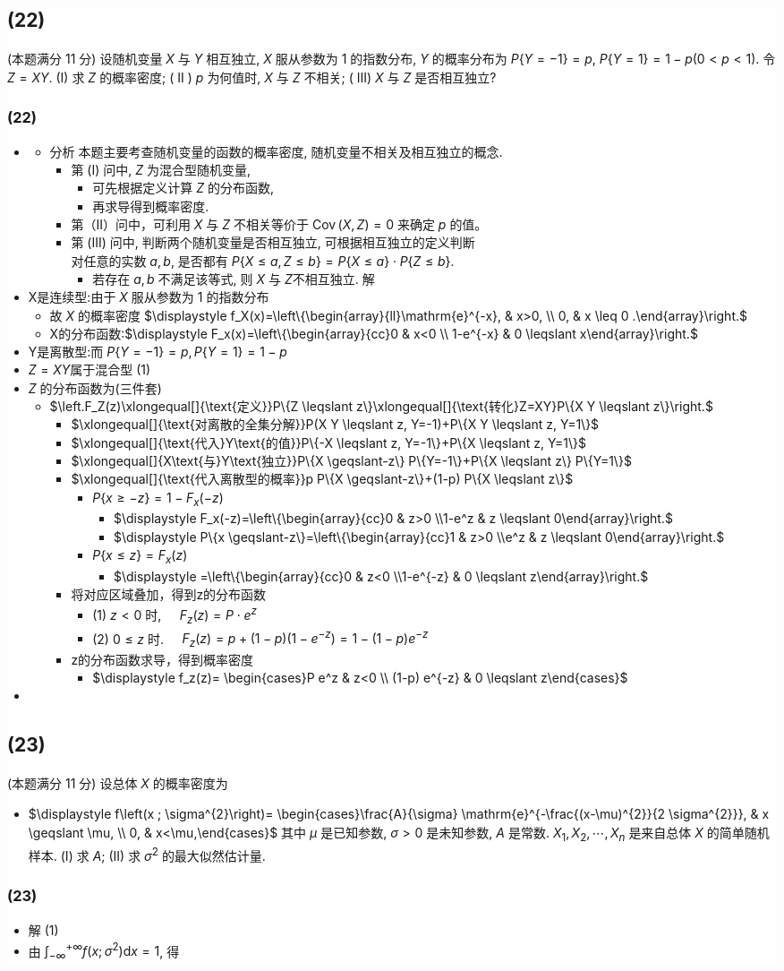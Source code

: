 ## (22)
 (本题满分 11 分)
设随机变量 $X$ 与 $Y$ 相互独立, $X$ 服从参数为 1 的指数分布, $Y$ 的概率分布为 $P\{Y=-1\}=p$, $P\{Y=1\}=1-p(0<p<1)$. 令 $Z=X Y$.
(I) 求 $Z$ 的概率密度;
( II ) $p$ 为何值时, $X$ 与 $Z$ 不相关;
( III) $X$ 与 $Z$ 是否相互独立?
### (22)
- - 分析 本题主要考查随机变量的函数的概率密度, 随机变量不相关及相互独立的概念.
	- 第 (I) 问中, $Z$ 为混合型随机变量, 
		- 可先根据定义计算 $Z$ 的分布函数, 
		- 再求导得到概率密度.
	- 第（II）问中，可利用 $X$ 与 $Z$ 不相关等价于 $\operatorname{Cov}(X, Z)=0$ 来确定 $p$ 的值。
	- 第 (III) 问中, 判断两个随机变量是否相互独立, 可根据相互独立的定义判断<br>对任意的实数 $a, b$, 是否都有 $P\{X \leqslant a, Z \leqslant b\}=P\{X \leqslant a\} \cdot P\{Z \leqslant b\}$. 
		- 若存在 $a, b$ 不满足该等式, 则 $X$ 与 $Z$不相互独立.
解
- X是连续型:由于 $X$ 服从参数为 1 的指数分布
	- 故 $X$ 的概率密度 $\displaystyle f_X(x)=\left\{\begin{array}{ll}\mathrm{e}^{-x}, & x>0, \\ 0, & x \leq 0 .\end{array}\right.$
	- X的分布函数:$\displaystyle F_x(x)=\left\{\begin{array}{cc}0 & x<0 \\ 1-e^{-x} & 0 \leqslant x\end{array}\right.$
- Y是离散型:而 $P\{Y=-1\}=p, P\{Y=1\}=1-p$
- $Z=X Y$属于混合型
(1)
- $Z$ 的分布函数为(三件套)
	- $\left.F_Z(z)\xlongequal[]{\text{定义}}P\{Z \leqslant z\}\xlongequal[]{\text{转化}Z=XY}P\{X Y \leqslant z\}\right.$
		- $\xlongequal[]{\text{对离散的全集分解}}P(X Y \leqslant z, Y=-1)+P\{X Y \leqslant z, Y=1\}$
		- $\xlongequal[]{\text{代入}Y\text{的值}}P\{-X \leqslant z, Y=-1\}+P\{X \leqslant z, Y=1\}$
		- $\xlongequal[]{X\text{与}Y\text{独立}}P\{X \geqslant-z\} P\{Y=-1\}+P\{X \leqslant z\} P\{Y=1\}$
		- $\xlongequal[]{\text{代入离散型的概率}}p P\{X \geqslant-z\}+(1-p) P\{X \leqslant z\}$
			- $\displaystyle  P\{x \geqslant-z\}=1-F_x(-z)$
				- $\displaystyle  F_x(-z)=\left\{\begin{array}{cc}0 & z>0 \\1-e^z & z \leqslant 0\end{array}\right.$
				- $\displaystyle  P\{x \geqslant-z\}=\left\{\begin{array}{cc}1 & z>0 \\e^z & z \leqslant 0\end{array}\right.$
			- $\displaystyle  P\{x \leqslant z\}  =F_x(z)$
				- $\displaystyle  =\left\{\begin{array}{cc}0 & z<0 \\1-e^{-z} & 0 \leqslant z\end{array}\right.$
		- 将对应区域叠加，得到z的分布函数
			- (1) $z<0$ 时, $\quad F_z(z)=P \cdot e^z$
			- (2) $0 \leqslant z$ 时. $\quad F_z(z)=p+(1-p)\left(1-e^{-z}\right)=1-(1-p) e^{-z}$
		- z的分布函数求导，得到概率密度
			- $\displaystyle f_z(z)= \begin{cases}P e^z & z<0 \\ (1-p) e^{-z} & 0 \leqslant z\end{cases}$
- 
## (23)
 (本题满分 11 分)
设总体 $X$ 的概率密度为
- $\displaystyle f\left(x ; \sigma^{2}\right)= \begin{cases}\frac{A}{\sigma} \mathrm{e}^{-\frac{(x-\mu)^{2}}{2 \sigma^{2}}}, & x \geqslant \mu, \\ 0, & x<\mu,\end{cases}$
其中 $\mu$ 是已知参数, $\displaystyle \sigma>0$ 是未知参数, $A$ 是常数. $X_{1}, X_{2}, \cdots, X_{n}$ 是来自总体 $X$ 的简单随机 样本.
(I) 求 $A$;
(II) 求 $\displaystyle \sigma^{2}$ 的最大似然估计量.
### (23)
- 解 (1) 
- 由 $\displaystyle \int_{-\infty}^{+\infty} f\left(x ; \sigma^2\right) \mathrm{d} x=1$, 得